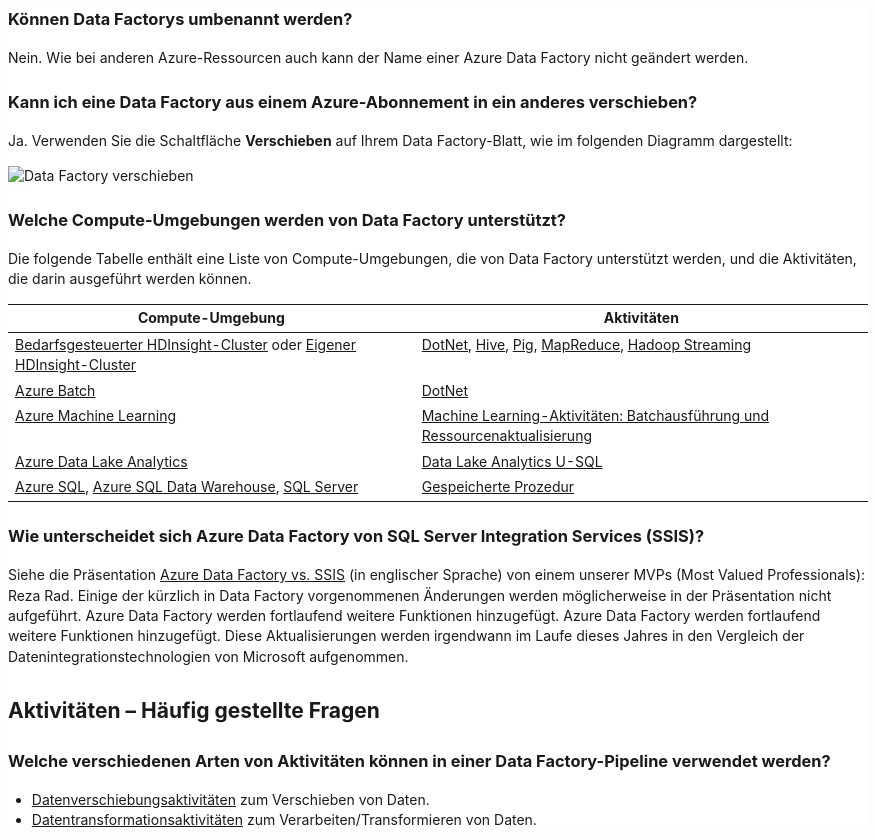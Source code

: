 ### <a name="can-i-rename-a-data-factory"></a>Können Data Factorys umbenannt werden?
Nein. Wie bei anderen Azure-Ressourcen auch kann der Name einer Azure Data Factory nicht geändert werden.

### <a name="can-i-move-a-data-factory-from-one-azure-subscription-to-another"></a>Kann ich eine Data Factory aus einem Azure-Abonnement in ein anderes verschieben?
Ja. Verwenden Sie die Schaltfläche **Verschieben** auf Ihrem Data Factory-Blatt, wie im folgenden Diagramm dargestellt:

![Data Factory verschieben](media/data-factory-faq/move-data-factory.png)

### <a name="what-are-the-compute-environments-supported-by-data-factory"></a>Welche Compute-Umgebungen werden von Data Factory unterstützt?
Die folgende Tabelle enthält eine Liste von Compute-Umgebungen, die von Data Factory unterstützt werden, und die Aktivitäten, die darin ausgeführt werden können.

| Compute-Umgebung | Aktivitäten |
| --- | --- |
| [Bedarfsgesteuerter HDInsight-Cluster](data-factory-compute-linked-services.md#azure-hdinsight-on-demand-linked-service) oder [Eigener HDInsight-Cluster](data-factory-compute-linked-services.md#azure-hdinsight-linked-service) |[DotNet](data-factory-use-custom-activities.md), [Hive](data-factory-hive-activity.md), [Pig](data-factory-pig-activity.md), [MapReduce](data-factory-map-reduce.md), [Hadoop Streaming](data-factory-hadoop-streaming-activity.md) |
| [Azure Batch](data-factory-compute-linked-services.md#azure-batch-linked-service) |[DotNet](data-factory-use-custom-activities.md) |
| [Azure Machine Learning](data-factory-compute-linked-services.md#azure-machine-learning-linked-service) |[Machine Learning-Aktivitäten: Batchausführung und Ressourcenaktualisierung](data-factory-azure-ml-batch-execution-activity.md) |
| [Azure Data Lake Analytics](data-factory-compute-linked-services.md#azure-data-lake-analytics-linked-service) |[Data Lake Analytics U-SQL](data-factory-usql-activity.md) |
| [Azure SQL](data-factory-compute-linked-services.md#azure-sql-linked-service), [Azure SQL Data Warehouse](data-factory-compute-linked-services.md#azure-sql-data-warehouse-linked-service), [SQL Server](data-factory-compute-linked-services.md#sql-server-linked-service) |[Gespeicherte Prozedur](data-factory-stored-proc-activity.md) |

### <a name="how-does-azure-data-factory-compare-with-sql-server-integration-services-ssis"></a>Wie unterscheidet sich Azure Data Factory von SQL Server Integration Services (SSIS)? 
Siehe die Präsentation [Azure Data Factory vs. SSIS](http://www.sqlbits.com/Sessions/Event15/Azure_Data_Factory_vs_SSIS) (in englischer Sprache) von einem unserer MVPs (Most Valued Professionals): Reza Rad. Einige der kürzlich in Data Factory vorgenommenen Änderungen werden möglicherweise in der Präsentation nicht aufgeführt. Azure Data Factory werden fortlaufend weitere Funktionen hinzugefügt. Azure Data Factory werden fortlaufend weitere Funktionen hinzugefügt. Diese Aktualisierungen werden irgendwann im Laufe dieses Jahres in den Vergleich der Datenintegrationstechnologien von Microsoft aufgenommen.   

## <a name="activities---faq"></a>Aktivitäten – Häufig gestellte Fragen
### <a name="what-are-the-different-types-of-activities-you-can-use-in-a-data-factory-pipeline"></a>Welche verschiedenen Arten von Aktivitäten können in einer Data Factory-Pipeline verwendet werden?
* [Datenverschiebungsaktivitäten](data-factory-data-movement-activities.md) zum Verschieben von Daten.
* [Datentransformationsaktivitäten](data-factory-data-transformation-activities.md) zum Verarbeiten/Transformieren von Daten.

